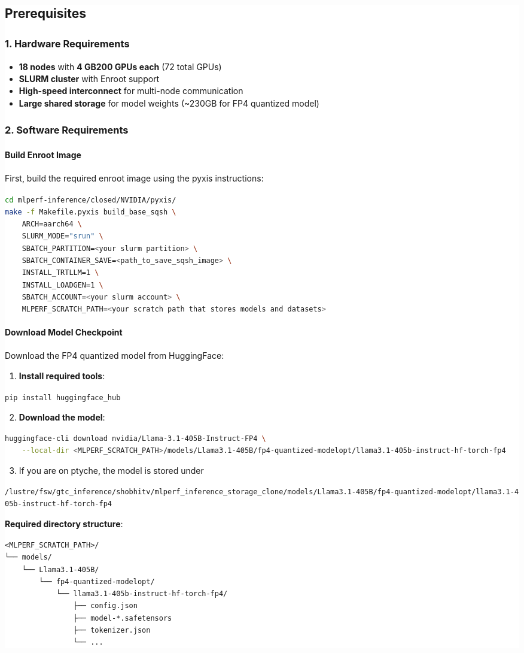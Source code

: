 ## Prerequisites

### 1. Hardware Requirements
- **18 nodes** with **4 GB200 GPUs each** (72 total GPUs)
- **SLURM cluster** with Enroot support
- **High-speed interconnect** for multi-node communication
- **Large shared storage** for model weights (~230GB for FP4 quantized model)

### 2. Software Requirements

#### Build Enroot Image
First, build the required enroot image using the pyxis instructions:

```bash
cd mlperf-inference/closed/NVIDIA/pyxis/
make -f Makefile.pyxis build_base_sqsh \
    ARCH=aarch64 \
    SLURM_MODE="srun" \
    SBATCH_PARTITION=<your slurm partition> \
    SBATCH_CONTAINER_SAVE=<path_to_save_sqsh_image> \
    INSTALL_TRTLLM=1 \
    INSTALL_LOADGEN=1 \
    SBATCH_ACCOUNT=<your slurm account> \
    MLPERF_SCRATCH_PATH=<your scratch path that stores models and datasets>
```

#### Download Model Checkpoint
Download the FP4 quantized model from HuggingFace:

1. **Install required tools**:
```bash
pip install huggingface_hub
```

2. **Download the model**:
```bash
huggingface-cli download nvidia/Llama-3.1-405B-Instruct-FP4 \
    --local-dir <MLPERF_SCRATCH_PATH>/models/Llama3.1-405B/fp4-quantized-modelopt/llama3.1-405b-instruct-hf-torch-fp4
```

3. If you are on ptyche, the model is stored under 
```
/lustre/fsw/gtc_inference/shobhitv/mlperf_inference_storage_clone/models/Llama3.1-405B/fp4-quantized-modelopt/llama3.1-405b-instruct-hf-torch-fp4
```

**Required directory structure**:
```
<MLPERF_SCRATCH_PATH>/
└── models/
    └── Llama3.1-405B/
        └── fp4-quantized-modelopt/
            └── llama3.1-405b-instruct-hf-torch-fp4/
                ├── config.json
                ├── model-*.safetensors
                ├── tokenizer.json
                └── ...
```
